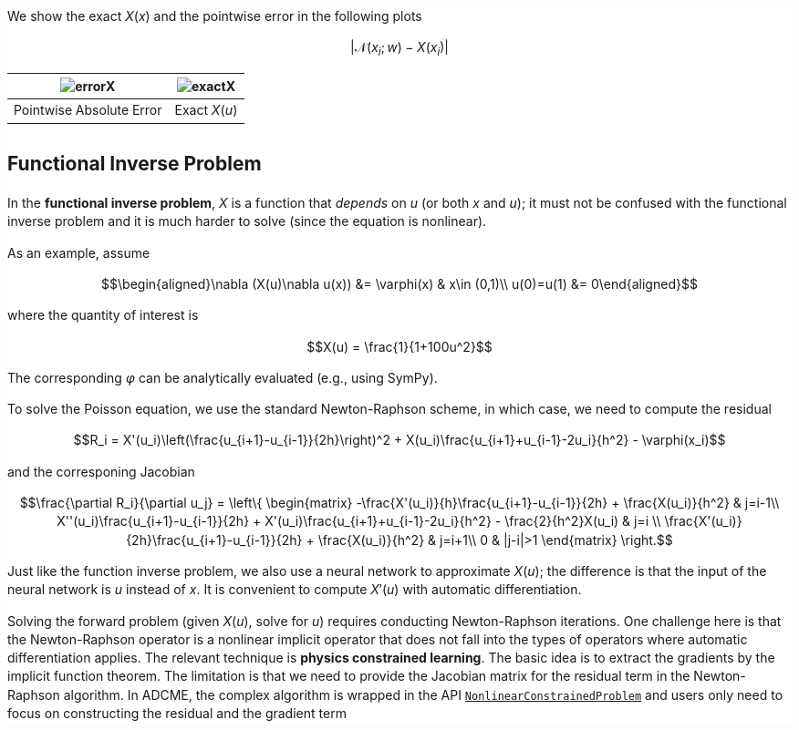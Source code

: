 

We show the exact $X(x)$ and the pointwise error in the following plots

```math 
\left|\mathcal{N}(x_i;w)-X(x_i)\right|
```



| ![errorX](https://github.com/ADCMEMarket/ADCMEImages/blob/master/ADCME/errorX.png?raw=true) | ![exactX](https://github.com/ADCMEMarket/ADCMEImages/blob/master/ADCME/exactX.png?raw=true) |
| ---------------------------- | ---------------------------- |
| Pointwise Absolute Error     | Exact $X(u)$                 |



## Functional Inverse Problem

In the **functional inverse problem**, $X$ is a function that _depends_ on $u$ (or both $x$ and $u$); it must not be confused with the functional inverse problem and it is much harder to solve (since the equation is nonlinear). 



As an example, assume 

$$\begin{aligned}\nabla (X(u)\nabla u(x)) &= \varphi(x) & x\in (0,1)\\ u(0)=u(1) &= 0\end{aligned}$$

where the quantity of interest is 

```math
X(u) = \frac{1}{1+100u^2}
```

The corresponding $\varphi$ can be analytically evaluated (e.g., using SymPy).

To solve the Poisson equation, we use the standard Newton-Raphson scheme, in which case, we need to compute the residual

$$R_i = X'(u_i)\left(\frac{u_{i+1}-u_{i-1}}{2h}\right)^2 + X(u_i)\frac{u_{i+1}+u_{i-1}-2u_i}{h^2} - \varphi(x_i)$$

and the corresponing Jacobian

$$\frac{\partial R_i}{\partial u_j} = \left\{ \begin{matrix}  -\frac{X'(u_i)}{h}\frac{u_{i+1}-u_{i-1}}{2h} + \frac{X(u_i)}{h^2} & j=i-1\\ X''(u_i)\frac{u_{i+1}-u_{i-1}}{2h} + X'(u_i)\frac{u_{i+1}+u_{i-1}-2u_i}{h^2} - \frac{2}{h^2}X(u_i) & j=i \\ \frac{X'(u_i)}{2h}\frac{u_{i+1}-u_{i-1}}{2h} + \frac{X(u_i)}{h^2} & j=i+1\\ 0 & |j-i|>1  \end{matrix} \right.$$

Just like the function inverse problem, we also use a neural network to approximate $X(u)$; the difference is that the input of the neural network is $u$ instead of $x$. It is convenient to compute $X'(u)$ with automatic differentiation.

Solving the forward problem (given $X(u)$, solve for $u$) requires conducting Newton-Raphson iterations. One challenge here is that the Newton-Raphson operator is a nonlinear implicit operator that does not fall into the types of operators where automatic differentiation applies. The relevant technique is **physics constrained learning**. The basic idea is to extract the gradients by the implicit function theorem. The limitation is that we need to provide the Jacobian matrix for the residual term in the Newton-Raphson algorithm. In ADCME, the complex algorithm is wrapped in the API [`NonlinearConstrainedProblem`](@ref) and users only need to focus on constructing the residual and the gradient term
